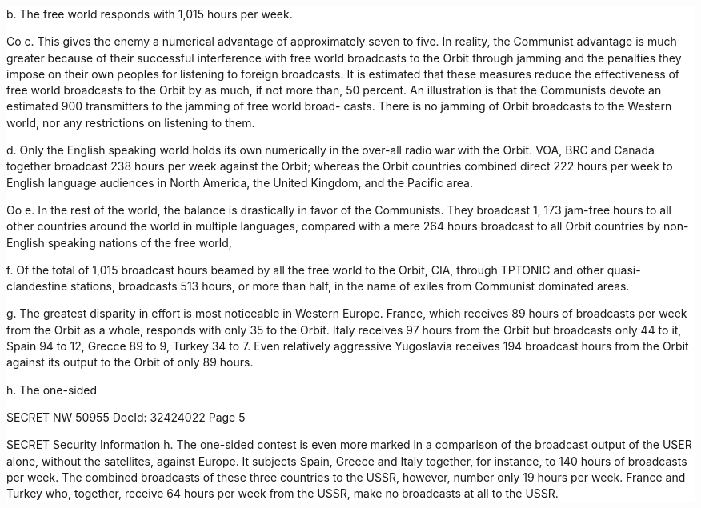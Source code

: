 b. The free world responds with 1,015 hours per week.

Co
c. This gives the enemy a numerical advantage of approximately
seven to five. In reality, the Communist advantage is much greater
because of their successful interference with free world broadcasts to the
Orbit through jamming and the penalties they impose on their own peoples
for listening to foreign broadcasts. It is estimated that these measures
reduce the effectiveness of free world broadcasts to the Orbit by as much,
if not more than, 50 percent. An illustration is that the Communists
devote an estimated 900 transmitters to the jamming of free world broad-
casts. There is no jamming of Orbit broadcasts to the Western world, nor
any restrictions on listening to them.

d. Only the English speaking world holds its own numerically in
the over-all radio war with the Orbit. VOA, BRC and Canada together
broadcast 238 hours per week against the Orbit; whereas the Orbit countries
combined direct 222 hours per week to English language audiences in North
America, the United Kingdom, and the Pacific area.

Θο
e. In the rest of the world, the balance is drastically in
favor of the Communists. They broadcast 1, 173 jam-free hours to all
other countries around the world in multiple languages, compared with a
mere 264 hours broadcast to all Orbit countries by non-English speaking
nations of the free world,

f. Of the total of 1,015 broadcast hours beamed by all the free
world to the Orbit, CIA, through TPTONIC and other quasi-clandestine
stations, broadcasts 513 hours, or more than half, in the name of exiles
from Communist dominated areas.

g. The greatest disparity in effort is most noticeable in
Western Europe. France, which receives 89 hours of broadcasts per week
from the Orbit as a whole, responds with only 35 to the Orbit. Italy
receives 97 hours from the Orbit but broadcasts only 44 to it, Spain 94
to 12, Grecce 89 to 9, Turkey 34 to 7. Even relatively aggressive
Yugoslavia receives 194 broadcast hours from the Orbit against its output
to the Orbit of only 89 hours.

h. The one-sided

SECRET
NW 50955 DocId: 32424022 Page 5

SECRET
Security Information
h. The one-sided contest is even more marked in a comparison
of the broadcast output of the USER alone, without the satellites,
against Europe. It subjects Spain, Greece and Italy together, for
instance, to 140 hours of broadcasts per week. The combined broadcasts
of these three countries to the USSR, however, number only 19 hours per
week. France and Turkey who, together, receive 64 hours per week from
the USSR, make no broadcasts at all to the USSR.
